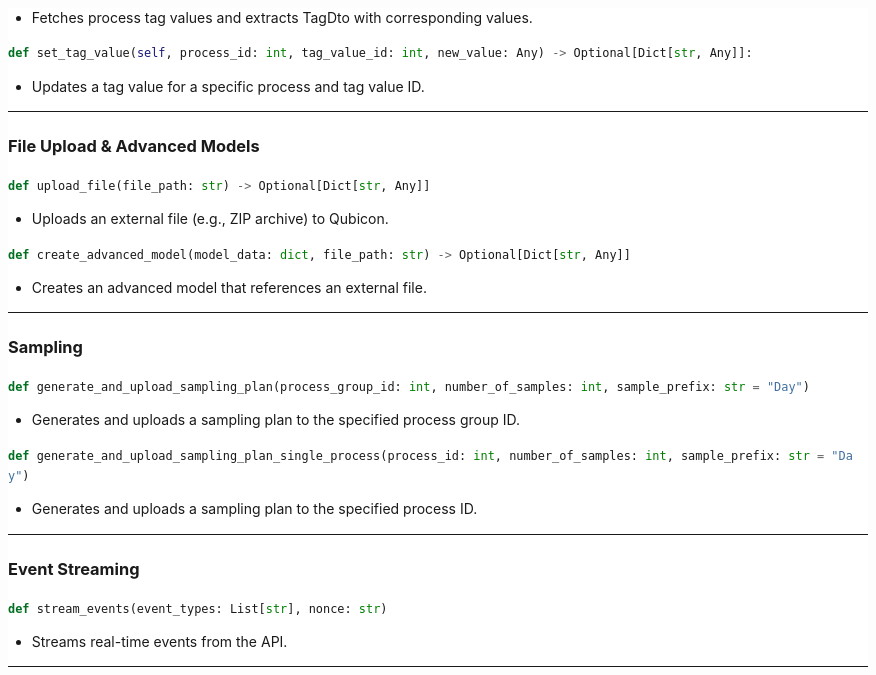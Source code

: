 - Fetches process tag values and extracts TagDto with corresponding values.

```python
def set_tag_value(self, process_id: int, tag_value_id: int, new_value: Any) -> Optional[Dict[str, Any]]:
```

- Updates a tag value for a specific process and tag value ID.

---

### **File Upload & Advanced Models**

```python
def upload_file(file_path: str) -> Optional[Dict[str, Any]]
```

- Uploads an external file (e.g., ZIP archive) to Qubicon.

```python
def create_advanced_model(model_data: dict, file_path: str) -> Optional[Dict[str, Any]]
```

- Creates an advanced model that references an external file.

---

### **Sampling**

```python
def generate_and_upload_sampling_plan(process_group_id: int, number_of_samples: int, sample_prefix: str = "Day")
```

- Generates and uploads a sampling plan to the specified process group ID.

```python
def generate_and_upload_sampling_plan_single_process(process_id: int, number_of_samples: int, sample_prefix: str = "Day")
```

- Generates and uploads a sampling plan to the specified process ID.

---

### **Event Streaming**

```python
def stream_events(event_types: List[str], nonce: str)
```

- Streams real-time events from the API.

---

